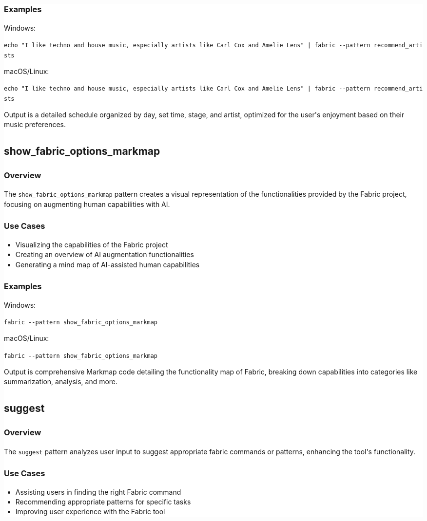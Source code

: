### Examples

Windows:
```
echo "I like techno and house music, especially artists like Carl Cox and Amelie Lens" | fabric --pattern recommend_artists
```

macOS/Linux:
```
echo "I like techno and house music, especially artists like Carl Cox and Amelie Lens" | fabric --pattern recommend_artists
```

Output is a detailed schedule organized by day, set time, stage, and artist, optimized for the user's enjoyment based on their music preferences.

## show_fabric_options_markmap

### Overview
The `show_fabric_options_markmap` pattern creates a visual representation of the functionalities provided by the Fabric project, focusing on augmenting human capabilities with AI.

### Use Cases
- Visualizing the capabilities of the Fabric project
- Creating an overview of AI augmentation functionalities
- Generating a mind map of AI-assisted human capabilities

### Examples

Windows:
```
fabric --pattern show_fabric_options_markmap
```

macOS/Linux:
```
fabric --pattern show_fabric_options_markmap
```

Output is comprehensive Markmap code detailing the functionality map of Fabric, breaking down capabilities into categories like summarization, analysis, and more.

## suggest

### Overview
The `suggest` pattern analyzes user input to suggest appropriate fabric commands or patterns, enhancing the tool's functionality.

### Use Cases
- Assisting users in finding the right Fabric command
- Recommending appropriate patterns for specific tasks
- Improving user experience with the Fabric tool

